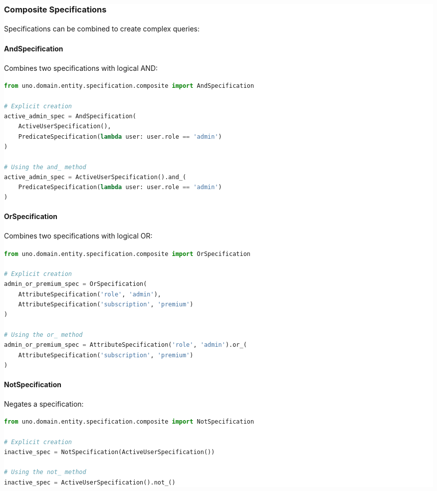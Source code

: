 ### Composite Specifications

Specifications can be combined to create complex queries:

#### AndSpecification

Combines two specifications with logical AND:

```python
from uno.domain.entity.specification.composite import AndSpecification

# Explicit creation
active_admin_spec = AndSpecification(
    ActiveUserSpecification(), 
    PredicateSpecification(lambda user: user.role == 'admin')
)

# Using the and_ method
active_admin_spec = ActiveUserSpecification().and_(
    PredicateSpecification(lambda user: user.role == 'admin')
)
```

#### OrSpecification

Combines two specifications with logical OR:

```python
from uno.domain.entity.specification.composite import OrSpecification

# Explicit creation
admin_or_premium_spec = OrSpecification(
    AttributeSpecification('role', 'admin'),
    AttributeSpecification('subscription', 'premium')
)

# Using the or_ method
admin_or_premium_spec = AttributeSpecification('role', 'admin').or_(
    AttributeSpecification('subscription', 'premium')
)
```

#### NotSpecification

Negates a specification:

```python
from uno.domain.entity.specification.composite import NotSpecification

# Explicit creation
inactive_spec = NotSpecification(ActiveUserSpecification())

# Using the not_ method
inactive_spec = ActiveUserSpecification().not_()
```
